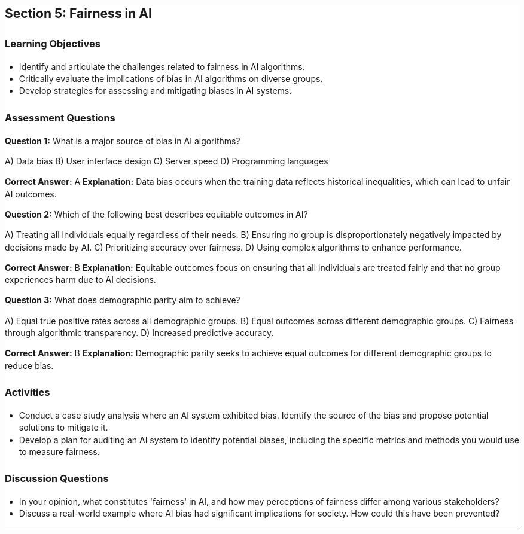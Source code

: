 
## Section 5: Fairness in AI

### Learning Objectives
- Identify and articulate the challenges related to fairness in AI algorithms.
- Critically evaluate the implications of bias in AI algorithms on diverse groups.
- Develop strategies for assessing and mitigating biases in AI systems.

### Assessment Questions

**Question 1:** What is a major source of bias in AI algorithms?

  A) Data bias
  B) User interface design
  C) Server speed
  D) Programming languages

**Correct Answer:** A
**Explanation:** Data bias occurs when the training data reflects historical inequalities, which can lead to unfair AI outcomes.

**Question 2:** Which of the following best describes equitable outcomes in AI?

  A) Treating all individuals equally regardless of their needs.
  B) Ensuring no group is disproportionately negatively impacted by decisions made by AI.
  C) Prioritizing accuracy over fairness.
  D) Using complex algorithms to enhance performance.

**Correct Answer:** B
**Explanation:** Equitable outcomes focus on ensuring that all individuals are treated fairly and that no group experiences harm due to AI decisions.

**Question 3:** What does demographic parity aim to achieve?

  A) Equal true positive rates across all demographic groups.
  B) Equal outcomes across different demographic groups.
  C) Fairness through algorithmic transparency.
  D) Increased predictive accuracy.

**Correct Answer:** B
**Explanation:** Demographic parity seeks to achieve equal outcomes for different demographic groups to reduce bias.

### Activities
- Conduct a case study analysis where an AI system exhibited bias. Identify the source of the bias and propose potential solutions to mitigate it.
- Develop a plan for auditing an AI system to identify potential biases, including the specific metrics and methods you would use to measure fairness.

### Discussion Questions
- In your opinion, what constitutes 'fairness' in AI, and how may perceptions of fairness differ among various stakeholders?
- Discuss a real-world example where AI bias had significant implications for society. How could this have been prevented?

---